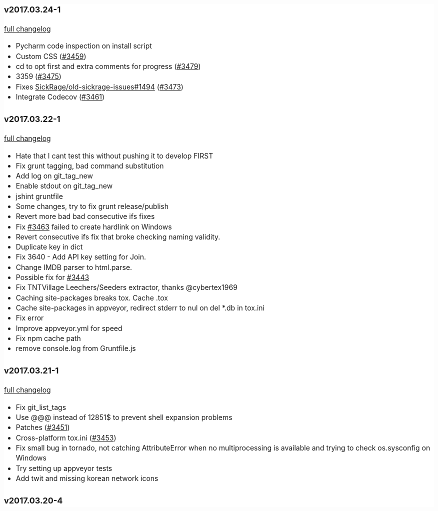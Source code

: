 ### v2017.03.24-1

[full changelog](https://github.com/Sick-Rage/Sick-Rage/compare/v2017.03.22-1...v2017.03.24-1)

* Pycharm code inspection on install script
* Custom CSS ([#3459](https://github.com/Sick-Rage/Sick-Rage/issues/3459))
* cd to opt first and extra comments for progress ([#3479](https://github.com/Sick-Rage/Sick-Rage/issues/3479))
* 3359 ([#3475](https://github.com/Sick-Rage/Sick-Rage/issues/3475))
* Fixes [SickRage/old-sickrage-issues#1494](https://github.com/SickRage/old-sickrage-issues/issues/1494) ([#3473](https://github.com/Sick-Rage/Sick-Rage/issues/3473))
* Integrate Codecov ([#3461](https://github.com/Sick-Rage/Sick-Rage/issues/3461))

### v2017.03.22-1

[full changelog](https://github.com/Sick-Rage/Sick-Rage/compare/v2017.03.21-1...v2017.03.22-1)

* Hate that I cant test this without pushing it to develop FIRST
* Fix grunt tagging, bad command substitution
* Add log  on git_tag_new
* Enable stdout on git_tag_new
* jshint gruntfile
* Some changes, try to fix grunt release/publish
* Revert more bad bad consecutive ifs fixes
* Fix [#3463](https://github.com/Sick-Rage/Sick-Rage/issues/3463) failed to create hardlink on Windows
* Revert consecutive ifs fix that broke checking naming validity.
* Duplicate key in dict
* Fix 3640 - Add API key setting for Join.
* Change IMDB parser to html.parse.
* Possible fix for [#3443](https://github.com/Sick-Rage/Sick-Rage/issues/3443)
* Fix TNTVillage Leechers/Seeders extractor, thanks @cybertex1969
* Caching site-packages breaks tox. Cache .tox
* Cache site-packages in appveyor, redirect stderr to nul on del *.db in tox.ini
* Fix error
* Improve appveyor.yml for speed
* Fix npm cache path
* remove console.log from Gruntfile.js

### v2017.03.21-1

[full changelog](https://github.com/Sick-Rage/Sick-Rage/compare/v2017.03.20-4...v2017.03.21-1)

* Fix git_list_tags
* Use @@@ instead of 12851$ to prevent shell expansion problems
* Patches ([#3451](https://github.com/Sick-Rage/Sick-Rage/issues/3451))
* Cross-platform tox.ini ([#3453](https://github.com/Sick-Rage/Sick-Rage/issues/3453))
* Fix small bug in tornado, not catching AttributeError when no multiprocessing is available and trying to check os.sysconfig on Windows
* Try setting up appveyor tests
* Add twit and missing korean network icons

### v2017.03.20-4
